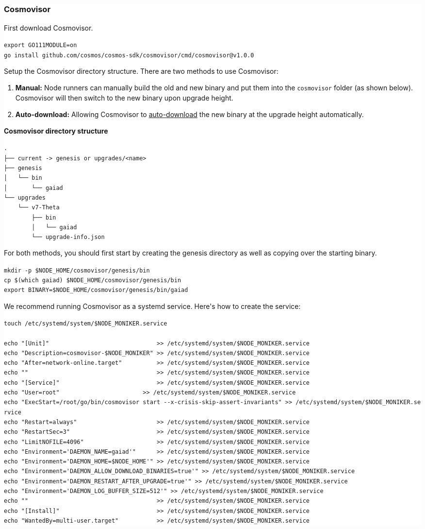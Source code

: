 ### Cosmovisor

First download Cosmovisor.

```
export GO111MODULE=on
go install github.com/cosmos/cosmos-sdk/cosmovisor/cmd/cosmovisor@v1.0.0
```

Setup the Cosmovisor directory structure. There are two methods to use Cosmovisor:

1. **Manual:** Node runners can manually build the old and new binary and put them into the `cosmovisor` folder (as shown below). Cosmovisor will then switch to the new binary upon upgrade height.

2. **Auto-download:** Allowing Cosmovisor to [auto-download](https://github.com/cosmos/cosmos-sdk/tree/master/cosmovisor#auto-download) the new binary at the upgrade height automatically.

**Cosmovisor directory structure**

```shell
.
├── current -> genesis or upgrades/<name>
├── genesis
│   └── bin
│       └── gaiad
└── upgrades
    └── v7-Theta
        ├── bin
        │   └── gaiad
        └── upgrade-info.json
```

For both methods, you should first start by creating the genesis directory as well as copying over the starting binary.

```
mkdir -p $NODE_HOME/cosmovisor/genesis/bin
cp $(which gaiad) $NODE_HOME/cosmovisor/genesis/bin
export BINARY=$NODE_HOME/cosmovisor/genesis/bin/gaiad
```

We recommend running Cosmovisor as a systemd service. Here's how to create the service:

```
touch /etc/systemd/system/$NODE_MONIKER.service

echo "[Unit]"                               >> /etc/systemd/system/$NODE_MONIKER.service
echo "Description=cosmovisor-$NODE_MONIKER" >> /etc/systemd/system/$NODE_MONIKER.service
echo "After=network-online.target"          >> /etc/systemd/system/$NODE_MONIKER.service
echo ""                                     >> /etc/systemd/system/$NODE_MONIKER.service
echo "[Service]"                            >> /etc/systemd/system/$NODE_MONIKER.service
echo "User=root"                        >> /etc/systemd/system/$NODE_MONIKER.service
echo "ExecStart=/root/go/bin/cosmovisor start --x-crisis-skip-assert-invariants" >> /etc/systemd/system/$NODE_MONIKER.service
echo "Restart=always"                       >> /etc/systemd/system/$NODE_MONIKER.service
echo "RestartSec=3"                         >> /etc/systemd/system/$NODE_MONIKER.service
echo "LimitNOFILE=4096"                     >> /etc/systemd/system/$NODE_MONIKER.service
echo "Environment='DAEMON_NAME=gaiad'"      >> /etc/systemd/system/$NODE_MONIKER.service
echo "Environment='DAEMON_HOME=$NODE_HOME'" >> /etc/systemd/system/$NODE_MONIKER.service
echo "Environment='DAEMON_ALLOW_DOWNLOAD_BINARIES=true'" >> /etc/systemd/system/$NODE_MONIKER.service
echo "Environment='DAEMON_RESTART_AFTER_UPGRADE=true'" >> /etc/systemd/system/$NODE_MONIKER.service
echo "Environment='DAEMON_LOG_BUFFER_SIZE=512'" >> /etc/systemd/system/$NODE_MONIKER.service
echo ""                                     >> /etc/systemd/system/$NODE_MONIKER.service
echo "[Install]"                            >> /etc/systemd/system/$NODE_MONIKER.service
echo "WantedBy=multi-user.target"           >> /etc/systemd/system/$NODE_MONIKER.service
```
